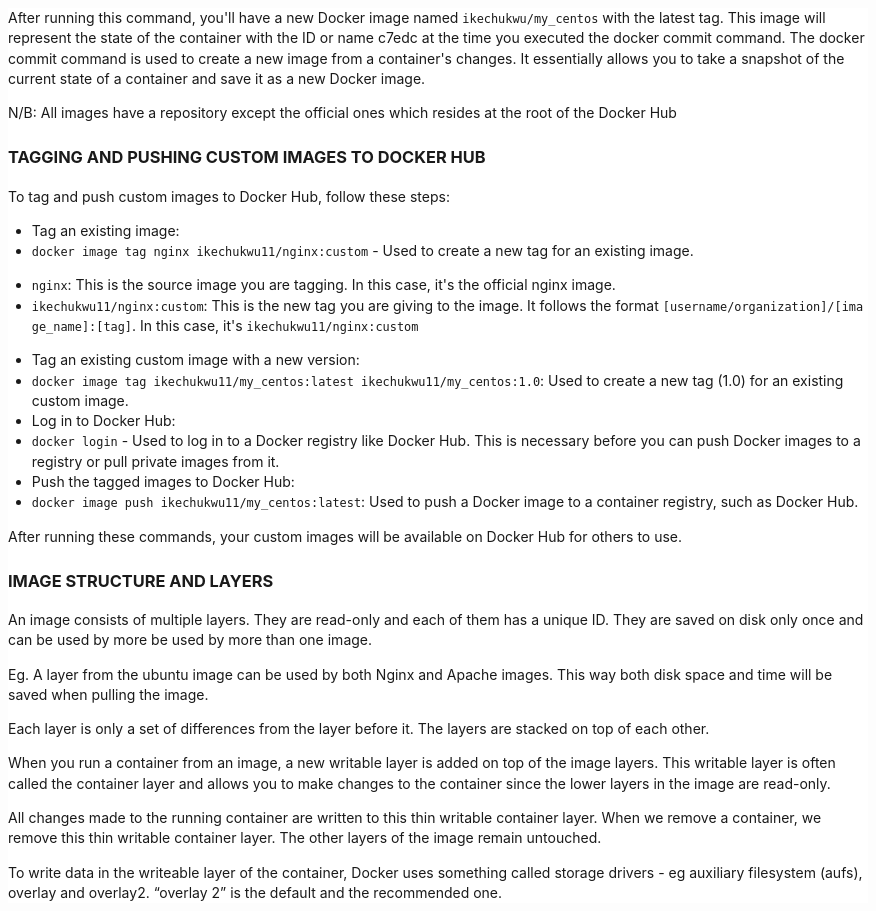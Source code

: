 After running this command, you'll have a new Docker image named `ikechukwu/my_centos` with the latest tag. This image will represent the state of the container with the ID or name c7edc at the time you executed the docker commit command.
The docker commit command is used to create a new image from a container's changes. It essentially allows you to take a snapshot of the current state of a container and save it as a new Docker image.  

N/B: All images have a repository except the official ones which resides at the root of the Docker Hub


### TAGGING AND PUSHING CUSTOM IMAGES TO DOCKER HUB

To tag and push custom images to Docker Hub, follow these steps:

- Tag an existing image:
 - `docker image tag nginx ikechukwu11/nginx:custom` - Used to create a new tag for an existing image.
  * `nginx`: This is the source image you are tagging. In this case, it's the official nginx image.
  * `ikechukwu11/nginx:custom`: This is the new tag you are giving to the image. It follows the format `[username/organization]/[image_name]:[tag]`. In this case, it's `ikechukwu11/nginx:custom`
- Tag an existing custom image with a new version:
 - `docker image tag ikechukwu11/my_centos:latest ikechukwu11/my_centos:1.0`: Used to create a new tag (1.0) for an existing  custom image.
- Log in to Docker Hub:
 - `docker login` - Used to log in to a Docker registry like Docker Hub. This is necessary before you can push Docker images to a registry or pull private images from it.
- Push the tagged images to Docker Hub:
 - `docker image push ikechukwu11/my_centos:latest`: Used to push a Docker image to a container registry, such as Docker Hub.

After running these commands, your custom images will be available on Docker Hub for others to use.



### IMAGE STRUCTURE AND LAYERS

An image consists of multiple layers. They are read-only and each of them has a unique ID. They are saved on disk only once and can be used by more be used by more than one image. 

Eg. A layer from the ubuntu image can be used by both Nginx and Apache images. This way both disk space and time will be saved when pulling the image. 

Each layer is only a set of differences from the layer before it. The layers are stacked on top of each other. 

When you run a container from an image, a new writable layer is added on top of the image layers. This writable layer is often called the container layer and allows you to make changes to the container since the lower layers in the image are read-only. 

All changes made to the running container are written to this thin writable container layer. When we remove a container, we remove this thin writable container layer. The other layers of the image remain untouched.

To write data in the writeable layer of the container, Docker uses something called storage drivers - eg auxiliary filesystem (aufs), overlay and overlay2. “overlay 2” is the default and the recommended one. 
